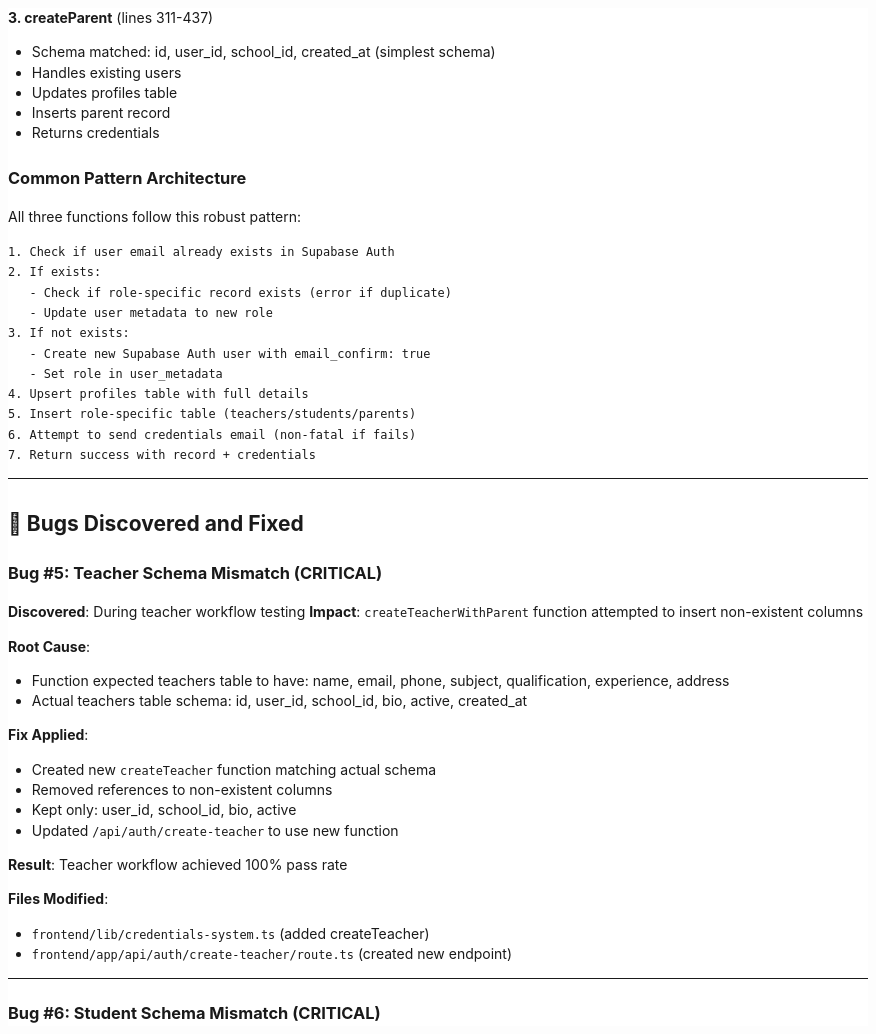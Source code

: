 **3. createParent** (lines 311-437)
- Schema matched: id, user_id, school_id, created_at (simplest schema)
- Handles existing users
- Updates profiles table
- Inserts parent record
- Returns credentials

### Common Pattern Architecture

All three functions follow this robust pattern:

```
1. Check if user email already exists in Supabase Auth
2. If exists:
   - Check if role-specific record exists (error if duplicate)
   - Update user metadata to new role
3. If not exists:
   - Create new Supabase Auth user with email_confirm: true
   - Set role in user_metadata
4. Upsert profiles table with full details
5. Insert role-specific table (teachers/students/parents)
6. Attempt to send credentials email (non-fatal if fails)
7. Return success with record + credentials
```

---

## 🐛 Bugs Discovered and Fixed

### Bug #5: Teacher Schema Mismatch (CRITICAL)

**Discovered**: During teacher workflow testing
**Impact**: `createTeacherWithParent` function attempted to insert non-existent columns

**Root Cause**:
- Function expected teachers table to have: name, email, phone, subject, qualification, experience, address
- Actual teachers table schema: id, user_id, school_id, bio, active, created_at

**Fix Applied**:
- Created new `createTeacher` function matching actual schema
- Removed references to non-existent columns
- Kept only: user_id, school_id, bio, active
- Updated `/api/auth/create-teacher` to use new function

**Result**: Teacher workflow achieved 100% pass rate

**Files Modified**:
- `frontend/lib/credentials-system.ts` (added createTeacher)
- `frontend/app/api/auth/create-teacher/route.ts` (created new endpoint)

---

### Bug #6: Student Schema Mismatch (CRITICAL)
